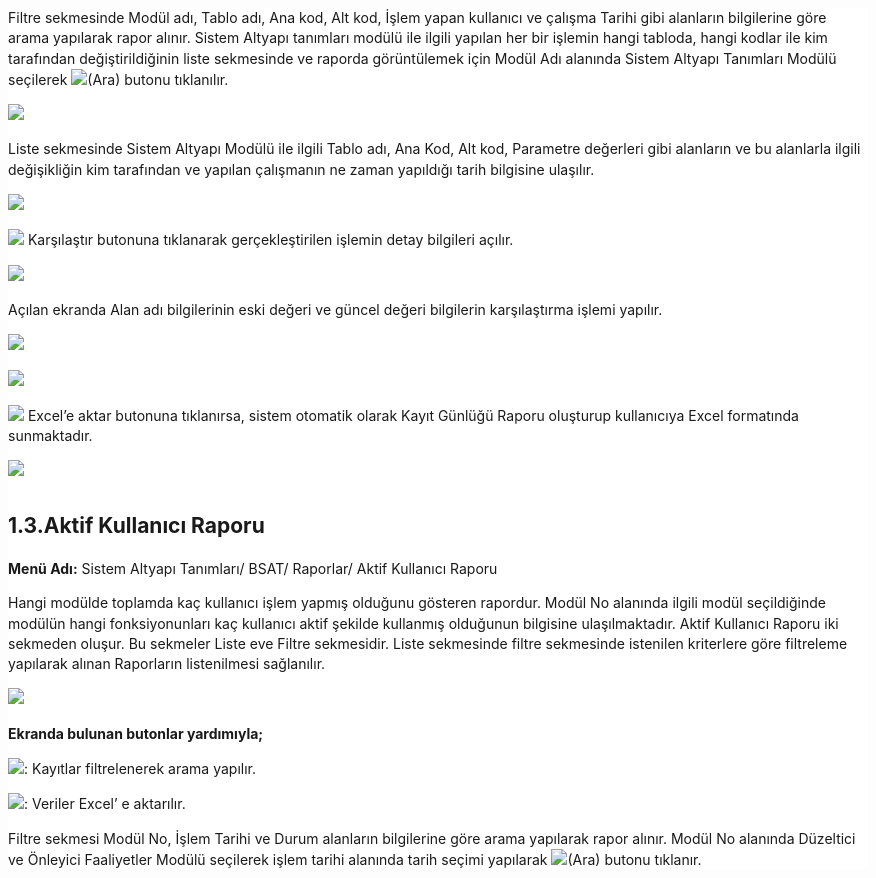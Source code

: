 Filtre sekmesinde Modül adı, Tablo adı, Ana kod, Alt kod, İşlem yapan kullanıcı ve çalışma Tarihi gibi alanların bilgilerine göre arama yapılarak rapor alınır. Sistem Altyapı tanımları modülü ile ilgili yapılan her bir işlemin hangi tabloda, hangi kodlar ile kim tarafından değiştirildiğinin liste sekmesinde ve raporda görüntülemek için Modül Adı alanında Sistem Altyapı Tanımları Modülü seçilerek ![](https://docsbimser.blob.core.windows.net/imagecontainer/auto-upload1020d427-cf28-4e97-84aa-ee8b1c0208b3)(Ara) butonu tıklanılır.

![](https://docsbimser.blob.core.windows.net/imagecontainer/auto-uploada0ad575f-5630-44d6-8bf3-1ee23bf9bba2)

Liste sekmesinde Sistem Altyapı Modülü ile ilgili Tablo adı, Ana Kod, Alt kod, Parametre değerleri gibi alanların ve bu alanlarla ilgili değişikliğin kim tarafından ve yapılan çalışmanın ne zaman yapıldığı tarih bilgisine ulaşılır.

![](https://docsbimser.blob.core.windows.net/imagecontainer/auto-upload28da6d7d-1138-4640-9b27-39596e109aa2)

![](https://docsbimser.blob.core.windows.net/imagecontainer/auto-upload9980ffcb-f95a-47d2-b066-24e139af4c79) Karşılaştır butonuna tıklanarak gerçekleştirilen işlemin detay bilgileri açılır.

![](https://docsbimser.blob.core.windows.net/imagecontainer/auto-upload28d0c966-f612-4325-b7b9-4daf88fdaca6)

Açılan ekranda Alan adı bilgilerinin eski değeri ve güncel değeri bilgilerin karşılaştırma işlemi yapılır.

![](https://docsbimser.blob.core.windows.net/imagecontainer/auto-upload6abdd36e-708e-4955-899e-b4daf02bbbc8)

![](https://docsbimser.blob.core.windows.net/imagecontainer/auto-upload9e6002da-e526-423f-983c-66dab82284c1)

![](https://docsbimser.blob.core.windows.net/imagecontainer/auto-upload3372386a-bd1c-4aa9-8e9d-b63d845bd129) Excel’e aktar butonuna tıklanırsa, sistem otomatik olarak Kayıt Günlüğü Raporu oluşturup kullanıcıya Excel formatında sunmaktadır.

![](https://docsbimser.blob.core.windows.net/imagecontainer/auto-upload16ad4891-f40d-4092-9c7b-ae36890f1d00)

## **1.3.Aktif Kullanıcı Raporu**

**Menü Adı:** Sistem Altyapı Tanımları/ BSAT/ Raporlar/ Aktif Kullanıcı Raporu

Hangi modülde toplamda kaç kullanıcı işlem yapmış olduğunu gösteren rapordur. Modül No alanında ilgili modül seçildiğinde modülün hangi fonksiyonunları kaç kullanıcı aktif şekilde kullanmış olduğunun bilgisine ulaşılmaktadır. Aktif Kullanıcı Raporu iki sekmeden oluşur. Bu sekmeler Liste eve Filtre sekmesidir. Liste sekmesinde filtre sekmesinde istenilen kriterlere göre filtreleme yapılarak alınan Raporların listenilmesi sağlanılır.

![](https://docsbimser.blob.core.windows.net/imagecontainer/auto-uploadf95cb5e1-4530-40a3-93b6-d12c8d0b16ba)

**Ekranda bulunan butonlar yardımıyla;**

![](https://docsbimser.blob.core.windows.net/imagecontainer/auto-upload1020d427-cf28-4e97-84aa-ee8b1c0208b3): Kayıtlar filtrelenerek arama yapılır.

![](https://docsbimser.blob.core.windows.net/imagecontainer/auto-upload3372386a-bd1c-4aa9-8e9d-b63d845bd129): Veriler Excel’ e aktarılır.

Filtre sekmesi Modül No, İşlem Tarihi ve Durum alanların bilgilerine göre arama yapılarak rapor alınır. Modül No alanında Düzeltici ve Önleyici Faaliyetler Modülü seçilerek işlem tarihi alanında tarih seçimi yapılarak ![](https://docsbimser.blob.core.windows.net/imagecontainer/auto-upload1020d427-cf28-4e97-84aa-ee8b1c0208b3)(Ara) butonu tıklanır.
